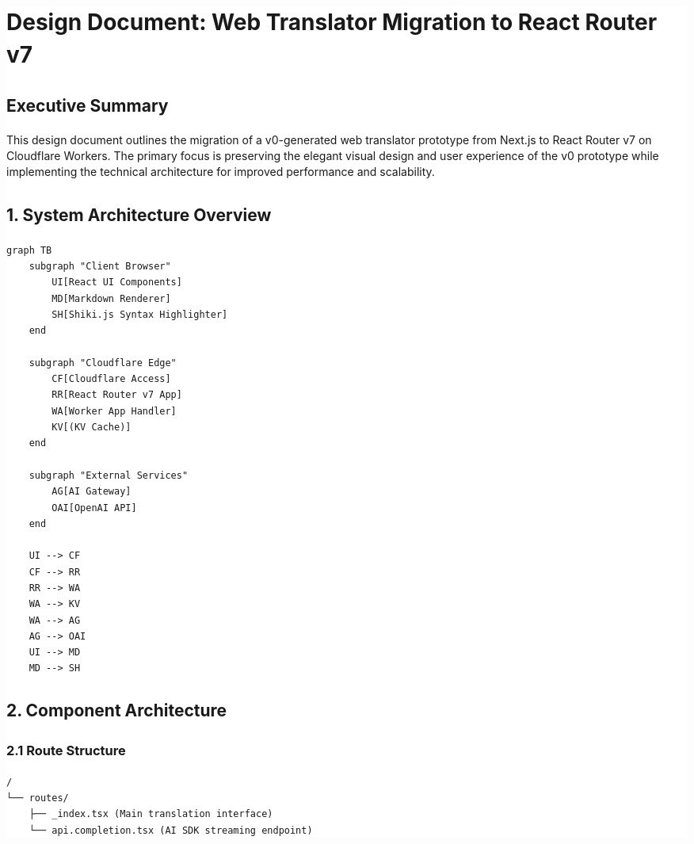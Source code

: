 # Design Document: Web Translator Migration to React Router v7

## Executive Summary

This design document outlines the migration of a v0-generated web translator prototype from Next.js to React Router v7 on Cloudflare Workers. The primary focus is preserving the elegant visual design and user experience of the v0 prototype while implementing the technical architecture for improved performance and scalability.

## 1. System Architecture Overview

```mermaid
graph TB
    subgraph "Client Browser"
        UI[React UI Components]
        MD[Markdown Renderer]
        SH[Shiki.js Syntax Highlighter]
    end
    
    subgraph "Cloudflare Edge"
        CF[Cloudflare Access]
        RR[React Router v7 App]
        WA[Worker App Handler]
        KV[(KV Cache)]
    end
    
    subgraph "External Services"
        AG[AI Gateway]
        OAI[OpenAI API]
    end
    
    UI --> CF
    CF --> RR
    RR --> WA
    WA --> KV
    WA --> AG
    AG --> OAI
    UI --> MD
    MD --> SH
```

## 2. Component Architecture

### 2.1 Route Structure
```
/
└── routes/
    ├── _index.tsx (Main translation interface)
    └── api.completion.tsx (AI SDK streaming endpoint)
```
